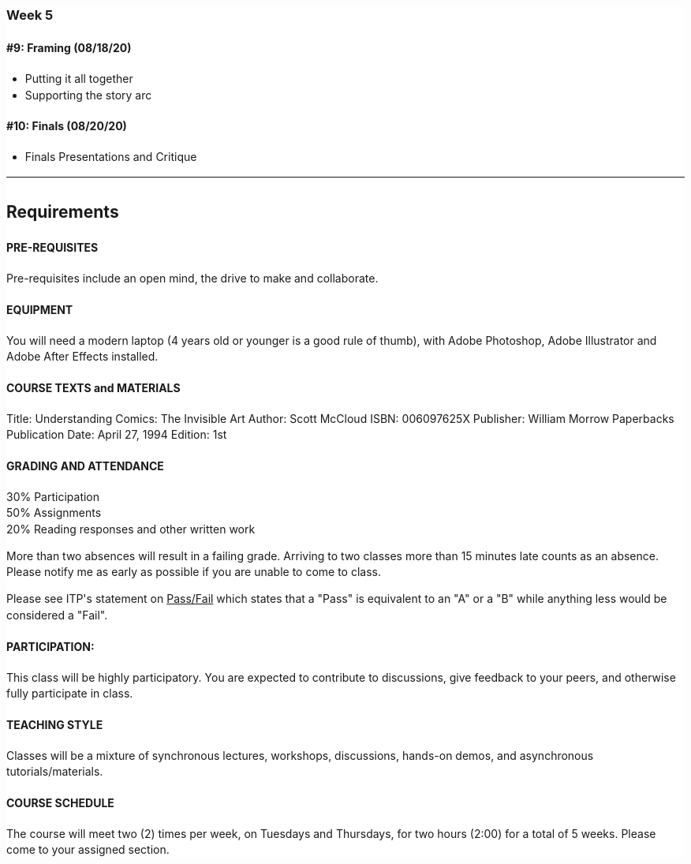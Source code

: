 ### Week 5
#### #9: Framing (08/18/20)
- Putting it all together
- Supporting the story arc

#### #10: Finals (08/20/20)
- Finals Presentations and Critique

---
   
## Requirements

#### PRE-REQUISITES
Pre-requisites include an open mind, the drive to make and collaborate.

#### EQUIPMENT
You will need a modern laptop (4 years old or younger is a good rule of thumb), with Adobe Photoshop, Adobe Illustrator and Adobe After Effects installed.

#### COURSE TEXTS and MATERIALS

Title: Understanding Comics: The Invisible Art
Author: Scott McCloud
ISBN: 006097625X
Publisher: William Morrow Paperbacks
Publication Date: April 27, 1994
Edition: 1st


#### GRADING AND ATTENDANCE

30% Participation   
50% Assignments   
20% Reading responses and other written work   


More than two absences will result in a failing grade. Arriving to two classes more than 15 minutes late counts as an absence. Please notify me as early as possible if you are unable to come to class.

Please see ITP's statement on [Pass/Fail](http://help.itp.nyu.edu/academic-policies/pass-fail) which states that a "Pass" is equivalent to an "A" or a "B" while anything less would be considered a "Fail".

#### PARTICIPATION:
This class will be highly participatory. You are expected to contribute to discussions, give feedback to your peers, and otherwise fully participate in class.

#### TEACHING STYLE
Classes will be a mixture of synchronous lectures, workshops, discussions, hands-on demos, and asynchronous tutorials/materials.

#### COURSE SCHEDULE
The course will meet two (2) times per week, on Tuesdays and Thursdays, for two hours (2:00) for a total of 5 weeks. Please come to your assigned section.
